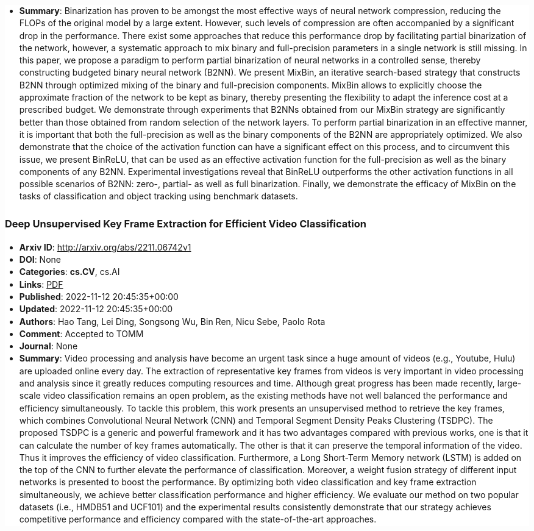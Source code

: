 - **Summary**: Binarization has proven to be amongst the most effective ways of neural network compression, reducing the FLOPs of the original model by a large extent. However, such levels of compression are often accompanied by a significant drop in the performance. There exist some approaches that reduce this performance drop by facilitating partial binarization of the network, however, a systematic approach to mix binary and full-precision parameters in a single network is still missing. In this paper, we propose a paradigm to perform partial binarization of neural networks in a controlled sense, thereby constructing budgeted binary neural network (B2NN). We present MixBin, an iterative search-based strategy that constructs B2NN through optimized mixing of the binary and full-precision components. MixBin allows to explicitly choose the approximate fraction of the network to be kept as binary, thereby presenting the flexibility to adapt the inference cost at a prescribed budget. We demonstrate through experiments that B2NNs obtained from our MixBin strategy are significantly better than those obtained from random selection of the network layers. To perform partial binarization in an effective manner, it is important that both the full-precision as well as the binary components of the B2NN are appropriately optimized. We also demonstrate that the choice of the activation function can have a significant effect on this process, and to circumvent this issue, we present BinReLU, that can be used as an effective activation function for the full-precision as well as the binary components of any B2NN. Experimental investigations reveal that BinReLU outperforms the other activation functions in all possible scenarios of B2NN: zero-, partial- as well as full binarization. Finally, we demonstrate the efficacy of MixBin on the tasks of classification and object tracking using benchmark datasets.



### Deep Unsupervised Key Frame Extraction for Efficient Video Classification
- **Arxiv ID**: http://arxiv.org/abs/2211.06742v1
- **DOI**: None
- **Categories**: **cs.CV**, cs.AI
- **Links**: [PDF](http://arxiv.org/pdf/2211.06742v1)
- **Published**: 2022-11-12 20:45:35+00:00
- **Updated**: 2022-11-12 20:45:35+00:00
- **Authors**: Hao Tang, Lei Ding, Songsong Wu, Bin Ren, Nicu Sebe, Paolo Rota
- **Comment**: Accepted to TOMM
- **Journal**: None
- **Summary**: Video processing and analysis have become an urgent task since a huge amount of videos (e.g., Youtube, Hulu) are uploaded online every day. The extraction of representative key frames from videos is very important in video processing and analysis since it greatly reduces computing resources and time. Although great progress has been made recently, large-scale video classification remains an open problem, as the existing methods have not well balanced the performance and efficiency simultaneously. To tackle this problem, this work presents an unsupervised method to retrieve the key frames, which combines Convolutional Neural Network (CNN) and Temporal Segment Density Peaks Clustering (TSDPC). The proposed TSDPC is a generic and powerful framework and it has two advantages compared with previous works, one is that it can calculate the number of key frames automatically. The other is that it can preserve the temporal information of the video. Thus it improves the efficiency of video classification. Furthermore, a Long Short-Term Memory network (LSTM) is added on the top of the CNN to further elevate the performance of classification. Moreover, a weight fusion strategy of different input networks is presented to boost the performance. By optimizing both video classification and key frame extraction simultaneously, we achieve better classification performance and higher efficiency. We evaluate our method on two popular datasets (i.e., HMDB51 and UCF101) and the experimental results consistently demonstrate that our strategy achieves competitive performance and efficiency compared with the state-of-the-art approaches.
